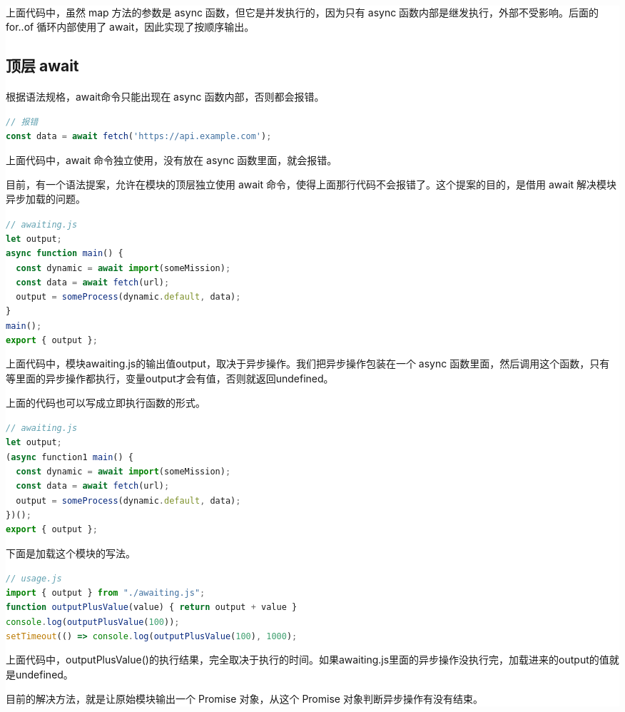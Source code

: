 上面代码中，虽然 map 方法的参数是 async 函数，但它是并发执行的，因为只有 async 函数内部是继发执行，外部不受影响。后面的 for..of 循环内部使用了 await，因此实现了按顺序输出。

## 顶层 await
根据语法规格，await命令只能出现在 async 函数内部，否则都会报错。

``` js
// 报错
const data = await fetch('https://api.example.com');
```

上面代码中，await 命令独立使用，没有放在 async 函数里面，就会报错。

目前，有一个语法提案，允许在模块的顶层独立使用 await 命令，使得上面那行代码不会报错了。这个提案的目的，是借用 await 解决模块异步加载的问题。

``` js
// awaiting.js
let output;
async function main() {
  const dynamic = await import(someMission);
  const data = await fetch(url);
  output = someProcess(dynamic.default, data);
}
main();
export { output };
```

上面代码中，模块awaiting.js的输出值output，取决于异步操作。我们把异步操作包装在一个 async 函数里面，然后调用这个函数，只有等里面的异步操作都执行，变量output才会有值，否则就返回undefined。

上面的代码也可以写成立即执行函数的形式。

``` js
// awaiting.js
let output;
(async function1 main() {
  const dynamic = await import(someMission);
  const data = await fetch(url);
  output = someProcess(dynamic.default, data);
})();
export { output };
```

下面是加载这个模块的写法。

``` js
// usage.js
import { output } from "./awaiting.js";
function outputPlusValue(value) { return output + value }
console.log(outputPlusValue(100));
setTimeout(() => console.log(outputPlusValue(100), 1000);
```

上面代码中，outputPlusValue()的执行结果，完全取决于执行的时间。如果awaiting.js里面的异步操作没执行完，加载进来的output的值就是undefined。

目前的解决方法，就是让原始模块输出一个 Promise 对象，从这个 Promise 对象判断异步操作有没有结束。
